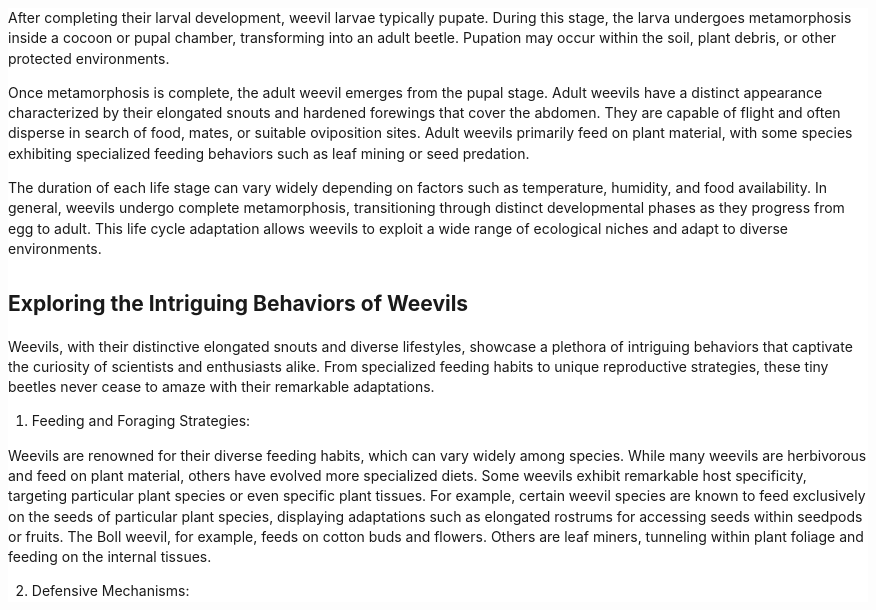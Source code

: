 After completing their larval development, weevil larvae typically pupate. During this stage, the larva undergoes metamorphosis inside a cocoon or pupal chamber, transforming into an adult beetle. Pupation may occur within the soil, plant debris, or other protected environments.

Once metamorphosis is complete, the adult weevil emerges from the pupal stage. Adult weevils have a distinct appearance characterized by their elongated snouts and hardened forewings that cover the abdomen. They are capable of flight and often disperse in search of food, mates, or suitable oviposition sites. Adult weevils primarily feed on plant material, with some species exhibiting specialized feeding behaviors such as leaf mining or seed predation.

The duration of each life stage can vary widely depending on factors such as temperature, humidity, and food availability. In general, weevils undergo complete metamorphosis, transitioning through distinct developmental phases as they progress from egg to adult. This life cycle adaptation allows weevils to exploit a wide range of ecological niches and adapt to diverse environments.

## Exploring the Intriguing Behaviors of Weevils

Weevils, with their distinctive elongated snouts and diverse lifestyles, showcase a plethora of intriguing behaviors that captivate the curiosity of scientists and enthusiasts alike. From specialized feeding habits to unique reproductive strategies, these tiny beetles never cease to amaze with their remarkable adaptations.

1. Feeding and Foraging Strategies:

Weevils are renowned for their diverse feeding habits, which can vary widely among species. While many weevils are herbivorous and feed on plant material, others have evolved more specialized diets. Some weevils exhibit remarkable host specificity, targeting particular plant species or even specific plant tissues. For example, certain weevil species are known to feed exclusively on the seeds of particular plant species, displaying adaptations such as elongated rostrums for accessing seeds within seedpods or fruits. The Boll weevil, for example, feeds on cotton buds and flowers. Others are leaf miners, tunneling within plant foliage and feeding on the internal tissues.

2. Defensive Mechanisms:
<div class="block">
  <div style="float: right; width: 25%;">